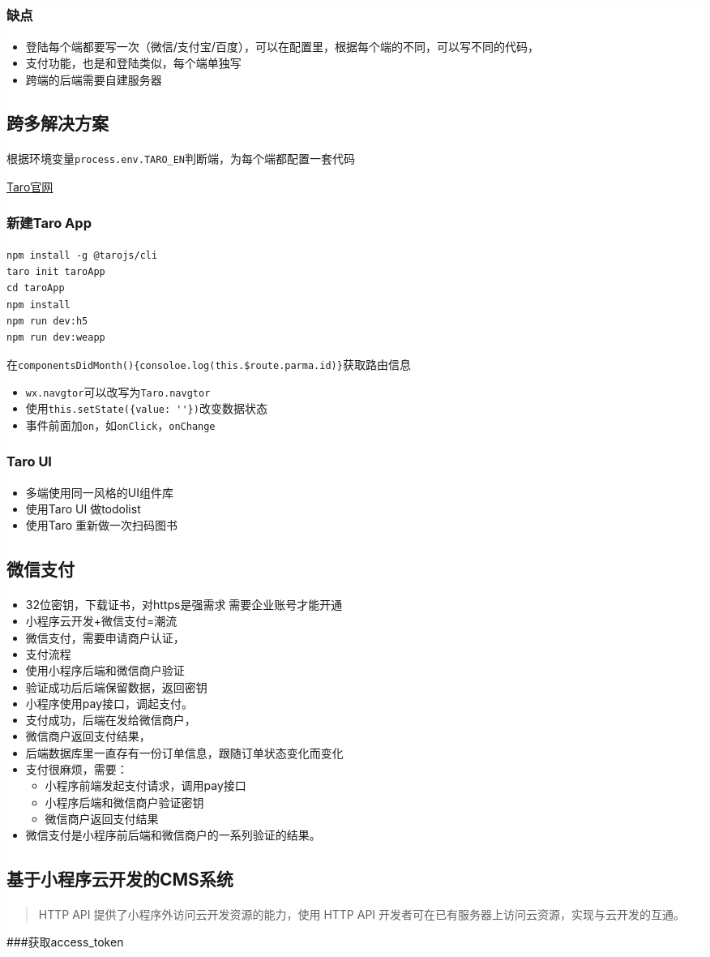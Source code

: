 ### 缺点
- 登陆每个端都要写一次（微信/支付宝/百度），可以在配置里，根据每个端的不同，可以写不同的代码，
- 支付功能，也是和登陆类似，每个端单独写
- 跨端的后端需要自建服务器

## 跨多解决方案
根据环境变量`process.env.TARO_EN`判断端，为每个端都配置一套代码

[Taro官网](https://taro-docs.jd.com/taro/)
### 新建Taro App
```
npm install -g @tarojs/cli
taro init taroApp
cd taroApp
npm install
npm run dev:h5
npm run dev:weapp
```
在`componentsDidMonth(){consoloe.log(this.$route.parma.id)}`获取路由信息
- `wx.navgtor`可以改写为`Taro.navgtor`
- 使用`this.setState({value: ''})`改变数据状态
- 事件前面加`on`，如`onClick`，`onChange`
### Taro UI
- 多端使用同一风格的UI组件库
- 使用Taro UI 做todolist 
- 使用Taro 重新做一次扫码图书

## 微信支付
- 32位密钥，下载证书，对https是强需求 需要企业账号才能开通
- 小程序云开发+微信支付=潮流
- 微信支付，需要申请商户认证，
- 支付流程
 - 使用小程序后端和微信商户验证
 - 验证成功后后端保留数据，返回密钥
 - 小程序使用pay接口，调起支付。
 - 支付成功，后端在发给微信商户，
 - 微信商户返回支付结果，
 - 后端数据库里一直存有一份订单信息，跟随订单状态变化而变化
- 支付很麻烦，需要：
  - 小程序前端发起支付请求，调用pay接口
  - 小程序后端和微信商户验证密钥
  - 微信商户返回支付结果
- 微信支付是小程序前后端和微信商户的一系列验证的结果。

## 基于小程序云开发的CMS系统

> HTTP API 提供了小程序外访问云开发资源的能力，使用 HTTP API 开发者可在已有服务器上访问云资源，实现与云开发的互通。

###获取access_token
